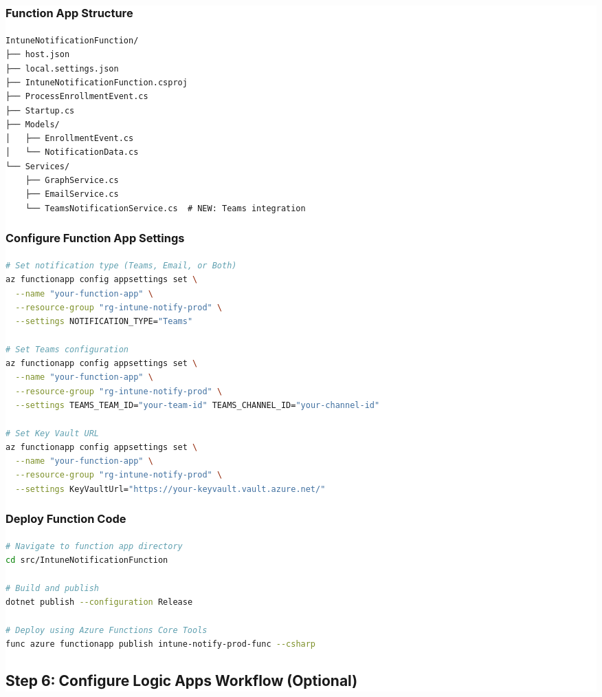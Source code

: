 ### Function App Structure
```
IntuneNotificationFunction/
├── host.json
├── local.settings.json
├── IntuneNotificationFunction.csproj
├── ProcessEnrollmentEvent.cs
├── Startup.cs
├── Models/
│   ├── EnrollmentEvent.cs
│   └── NotificationData.cs
└── Services/
    ├── GraphService.cs
    ├── EmailService.cs
    └── TeamsNotificationService.cs  # NEW: Teams integration
```

### Configure Function App Settings
```bash
# Set notification type (Teams, Email, or Both)
az functionapp config appsettings set \
  --name "your-function-app" \
  --resource-group "rg-intune-notify-prod" \
  --settings NOTIFICATION_TYPE="Teams"

# Set Teams configuration
az functionapp config appsettings set \
  --name "your-function-app" \
  --resource-group "rg-intune-notify-prod" \
  --settings TEAMS_TEAM_ID="your-team-id" TEAMS_CHANNEL_ID="your-channel-id"

# Set Key Vault URL
az functionapp config appsettings set \
  --name "your-function-app" \
  --resource-group "rg-intune-notify-prod" \
  --settings KeyVaultUrl="https://your-keyvault.vault.azure.net/"
```

### Deploy Function Code
```bash
# Navigate to function app directory
cd src/IntuneNotificationFunction

# Build and publish
dotnet publish --configuration Release

# Deploy using Azure Functions Core Tools
func azure functionapp publish intune-notify-prod-func --csharp
```

## Step 6: Configure Logic Apps Workflow (Optional)
